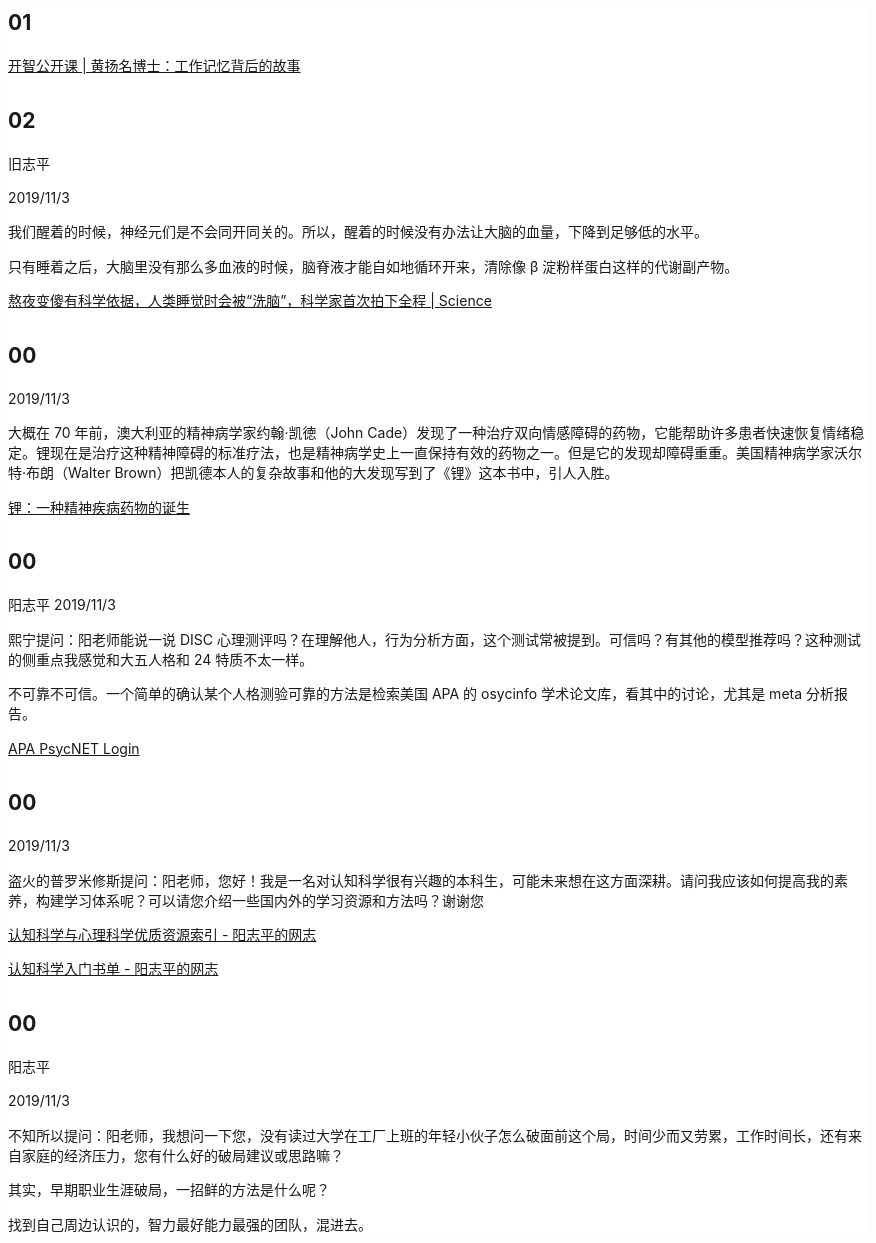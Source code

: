 ## 01

[开智公开课 | 黄扬名博士：工作记忆背后的故事](https://mp.weixin.qq.com/s/FT_pDDkPs8C5ayVHU4GICQ)

## 02

旧志平

2019/11/3

我们醒着的时候，神经元们是不会同开同关的。所以，醒着的时候没有办法让大脑的血量，下降到足够低的水平。

只有睡着之后，大脑里没有那么多血液的时候，脑脊液才能自如地循环开来，清除像 β 淀粉样蛋白这样的代谢副产物。

[熬夜变傻有科学依据，人类睡觉时会被“洗脑”，科学家首次拍下全程 | Science](https://mp.weixin.qq.com/s/hJeJjh0GSUclcoh3Z6mySQ)

## 00

2019/11/3

大概在 70 年前，澳大利亚的精神病学家约翰·凯徳（John Cade）发现了一种治疗双向情感障碍的药物，它能帮助许多患者快速恢复情绪稳定。锂现在是治疗这种精神障碍的标准疗法，也是精神病学史上一直保持有效的药物之一。但是它的发现却障碍重重。美国精神病学家沃尔特·布朗（Walter Brown）把凯德本人的复杂故事和他的大发现写到了《锂》这本书中，引人入胜。

[锂：一种精神疾病药物的诞生](https://mp.weixin.qq.com/s/XPi0Fm-dHcl2usoXfF38ew)

## 00

阳志平 2019/11/3

熙宁提问：阳老师能说一说 DISC 心理测评吗？在理解他人，行为分析方面，这个测试常被提到。可信吗？有其他的模型推荐吗？这种测试的侧重点我感觉和大五人格和 24 特质不太一样。

不可靠不可信。一个简单的确认某个人格测验可靠的方法是检索美国 APA 的 osycinfo 学术论文库，看其中的讨论，尤其是 meta 分析报告。

[APA PsycNET Login](https://my.apa.org/apa/idm/login.seam?ERIGHTS_TARGET=https%3A%2F%2Fpsycnet.apa.org%2F)

## 00

2019/11/3

盗火的普罗米修斯提问：阳老师，您好！我是一名对认知科学很有兴趣的本科生，可能未来想在这方面深耕。请问我应该如何提高我的素养，构建学习体系呢？可以请您介绍一些国内外的学习资源和方法吗？谢谢您

[认知科学与心理科学优质资源索引 - 阳志平的网志](https://www.yangzhiping.com/info/resources.html)

[认知科学入门书单 - 阳志平的网志](https://www.yangzhiping.com/psy/CognitiveScience.html)

## 00

阳志平

2019/11/3

不知所以提问：阳老师，我想问一下您，没有读过大学在工厂上班的年轻小伙子怎么破面前这个局，时间少而又劳累，工作时间长，还有来自家庭的经济压力，您有什么好的破局建议或思路嘛？

其实，早期职业生涯破局，一招鲜的方法是什么呢？

找到自己周边认识的，智力最好能力最强的团队，混进去。
